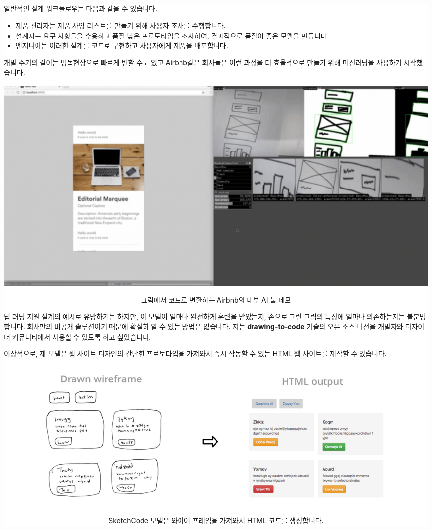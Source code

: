 일반적인 설계 워크플로우는 다음과 같을 수 있습니다.
- 제품 관리자는 제품 사양 리스트를 만들기 위해 사용자 조사를 수행합니다.
- 설계자는 요구 사항들을 수용하고 품질 낮은 프로토타입을 조사하여, 결과적으로 품질이 좋은 모델을 만듭니다.
- 엔지니어는 이러한 설계를 코드로 구현하고 사용자에게 제품을 배포합니다. 

개발 주기의 길이는 병목현상으로 빠르게 변할 수도 있고 Airbnb같은 회사들은 이런 과정을 더 효율적으로 만들기 위해 [머신러닝](https://airbnb.design/sketching-interfaces/)을 사용하기 시작했습니다.

![Preview](https://github.com/vbnm134678/sketch-code/blob/An-hyeonyoung/image/document_image2.png)
<center>그림에서 코드로 변환하는 Airbnb의 내부 AI 툴 데모</center>

딥 러닝 지원 설계의 예시로 유망하기는 하지만, 이 모델이 얼마나 완전하게 훈련을 받았는지, 손으로 그린 그림의 특징에 얼마나 의존하는지는 불분명합니다. 회사만의 비공개 솔루션이기 때문에 확실히 알 수 있는 방법은 없습니다. 저는 **drawing-to-code** 기술의 오픈 소스 버전을 개발자와 디자이너 커뮤니티에서 사용할 수 있도록 하고 싶었습니다.

이상적으로, 제 모델은 웹 사이트 디자인의 간단한 프로토타입을 가져와서 즉시 작동할 수 있는 HTML 웹 사이트를 제작할 수 있습니다.

![Preview](https://github.com/vbnm134678/sketch-code/blob/An-hyeonyoung/image/header_image.png)
<center>SketchCode 모델은 와이어 프레임을 가져와서 HTML 코드를 생성합니다.</center>
